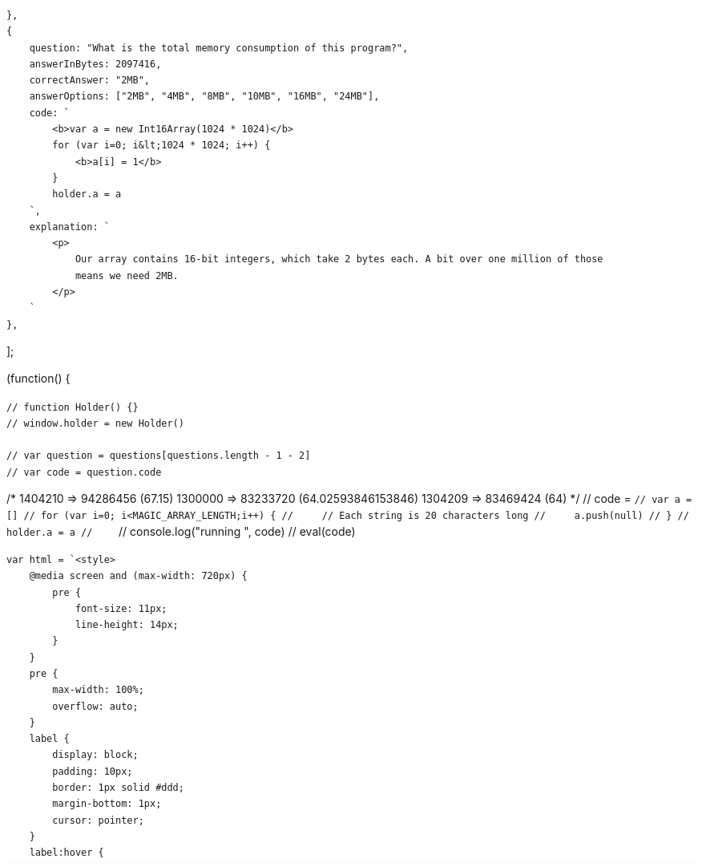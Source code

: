     },
    {
        question: "What is the total memory consumption of this program?",
        answerInBytes: 2097416,
        correctAnswer: "2MB",
        answerOptions: ["2MB", "4MB", "8MB", "10MB", "16MB", "24MB"],
        code: `
            <b>var a = new Int16Array(1024 * 1024)</b>
            for (var i=0; i&lt;1024 * 1024; i++) {
                <b>a[i] = 1</b>
            }
            holder.a = a
        `,
        explanation: `
            <p>
                Our array contains 16-bit integers, which take 2 bytes each. A bit over one million of those
                means we need 2MB.
            </p>
        `
    },
    
];

(function() {    
    
    // function Holder() {}
    // window.holder = new Holder()

    // var question = questions[questions.length - 1 - 2]
    // var code = question.code

/*
1404210 => 94286456 (67.15)
1300000 => 83233720 (64.02593846153846)
1304209 => 83469424 (64)
*/
//     code = `
// var a = []
// for (var i=0; i<MAGIC_ARRAY_LENGTH;i++) {
//     // Each string is 20 characters long
//     a.push(null)
// }
// holder.a = a
//     `
//     console.log("running ", code)
//     eval(code)

    var html = `<style>
        @media screen and (max-width: 720px) {
            pre {
                font-size: 11px;
                line-height: 14px;
            }
        }
        pre {
            max-width: 100%;
            overflow: auto;
        }
        label {
            display: block;
            padding: 10px;
            border: 1px solid #ddd;
            margin-bottom: 1px;
            cursor: pointer;
        }
        label:hover {
